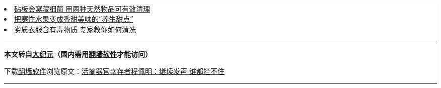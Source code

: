<li><a href="https://github.com/1992513/djy/blob/master/gb/24/11/5/n14364594.md#1">砧板会窝藏细菌 用两种天然物品可有效清理</a></li>
<li><a href="https://github.com/1992513/djy/blob/master/gb/24/11/2/n14363113.md#1">把寒性水果变成香甜美味的“养生甜点”</a></li>
<li><a href="https://github.com/1992513/djy/blob/master/gb/24/11/2/n14362764.md#1">劣质衣服含有毒物质 专家教你如何清洗</a></li>
<hr>
<strong>本文转自<a href="https://www.epochtimes.com">大纪元</a>（国内需用<a href="https://github.com/1992513/www/blob/master/README.md#8">翻墙软件</a>才能访问）</strong><p>下载<a href="https://github.com/1992513/www/blob/master/README.md#8">翻墙软件</a>浏览原文：<a href="https://www.epochtimes.com/gb/24/11/8/n14367129.htm">活摘器官幸存者程佩明：继续发声 谁都拦不住</a></p><hr>